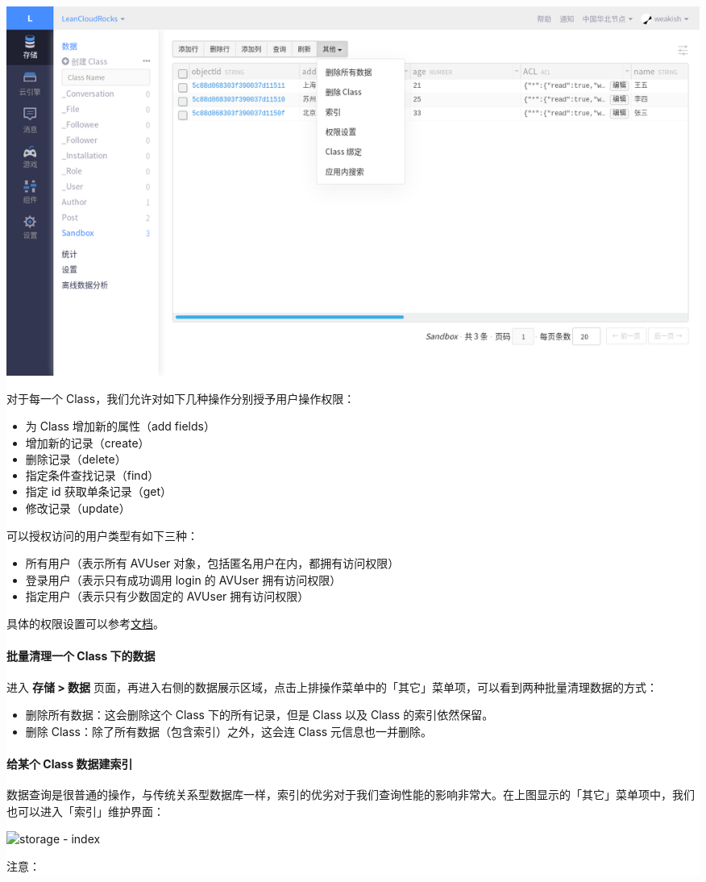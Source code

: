 ![storage - acl](images/dash_storage_data2.png)

对于每一个 Class，我们允许对如下几种操作分别授予用户操作权限：

- 为 Class 增加新的属性（add fields）
- 增加新的记录（create）
- 删除记录（delete）
- 指定条件查找记录（find）
- 指定 id 获取单条记录（get）
- 修改记录（update）

可以授权访问的用户类型有如下三种：

- 所有用户（表示所有 AVUser 对象，包括匿名用户在内，都拥有访问权限）
- 登录用户（表示只有成功调用 login 的 AVUser 拥有访问权限）
- 指定用户（表示只有少数固定的 AVUser 拥有访问权限）

具体的权限设置可以参考[文档](./data_security.html#Class_级别的_ACL)。

#### 批量清理一个 Class 下的数据
进入 **存储 > 数据** 页面，再进入右侧的数据展示区域，点击上排操作菜单中的「其它」菜单项，可以看到两种批量清理数据的方式：
- 删除所有数据：这会删除这个 Class 下的所有记录，但是 Class 以及 Class 的索引依然保留。
- 删除 Class：除了所有数据（包含索引）之外，这会连 Class 元信息也一并删除。

#### 给某个 Class 数据建索引
数据查询是很普通的操作，与传统关系型数据库一样，索引的优劣对于我们查询性能的影响非常大。在上图显示的「其它」菜单项中，我们也可以进入「索引」维护界面：

![storage - index](images/dash_storage_data4.png)

注意：
